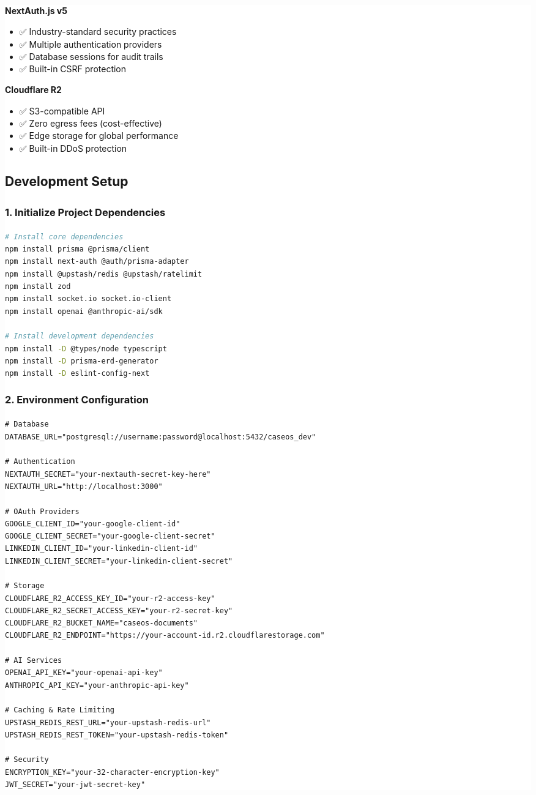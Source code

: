 **NextAuth.js v5**
- ✅ Industry-standard security practices
- ✅ Multiple authentication providers
- ✅ Database sessions for audit trails
- ✅ Built-in CSRF protection

**Cloudflare R2**
- ✅ S3-compatible API
- ✅ Zero egress fees (cost-effective)
- ✅ Edge storage for global performance
- ✅ Built-in DDoS protection

## Development Setup

### 1. Initialize Project Dependencies

```bash
# Install core dependencies
npm install prisma @prisma/client
npm install next-auth @auth/prisma-adapter
npm install @upstash/redis @upstash/ratelimit
npm install zod
npm install socket.io socket.io-client
npm install openai @anthropic-ai/sdk

# Install development dependencies
npm install -D @types/node typescript
npm install -D prisma-erd-generator
npm install -D eslint-config-next
```

### 2. Environment Configuration

```env
# Database
DATABASE_URL="postgresql://username:password@localhost:5432/caseos_dev"

# Authentication
NEXTAUTH_SECRET="your-nextauth-secret-key-here"
NEXTAUTH_URL="http://localhost:3000"

# OAuth Providers
GOOGLE_CLIENT_ID="your-google-client-id"
GOOGLE_CLIENT_SECRET="your-google-client-secret"
LINKEDIN_CLIENT_ID="your-linkedin-client-id"
LINKEDIN_CLIENT_SECRET="your-linkedin-client-secret"

# Storage
CLOUDFLARE_R2_ACCESS_KEY_ID="your-r2-access-key"
CLOUDFLARE_R2_SECRET_ACCESS_KEY="your-r2-secret-key"
CLOUDFLARE_R2_BUCKET_NAME="caseos-documents"
CLOUDFLARE_R2_ENDPOINT="https://your-account-id.r2.cloudflarestorage.com"

# AI Services
OPENAI_API_KEY="your-openai-api-key"
ANTHROPIC_API_KEY="your-anthropic-api-key"

# Caching & Rate Limiting
UPSTASH_REDIS_REST_URL="your-upstash-redis-url"
UPSTASH_REDIS_REST_TOKEN="your-upstash-redis-token"

# Security
ENCRYPTION_KEY="your-32-character-encryption-key"
JWT_SECRET="your-jwt-secret-key"
```